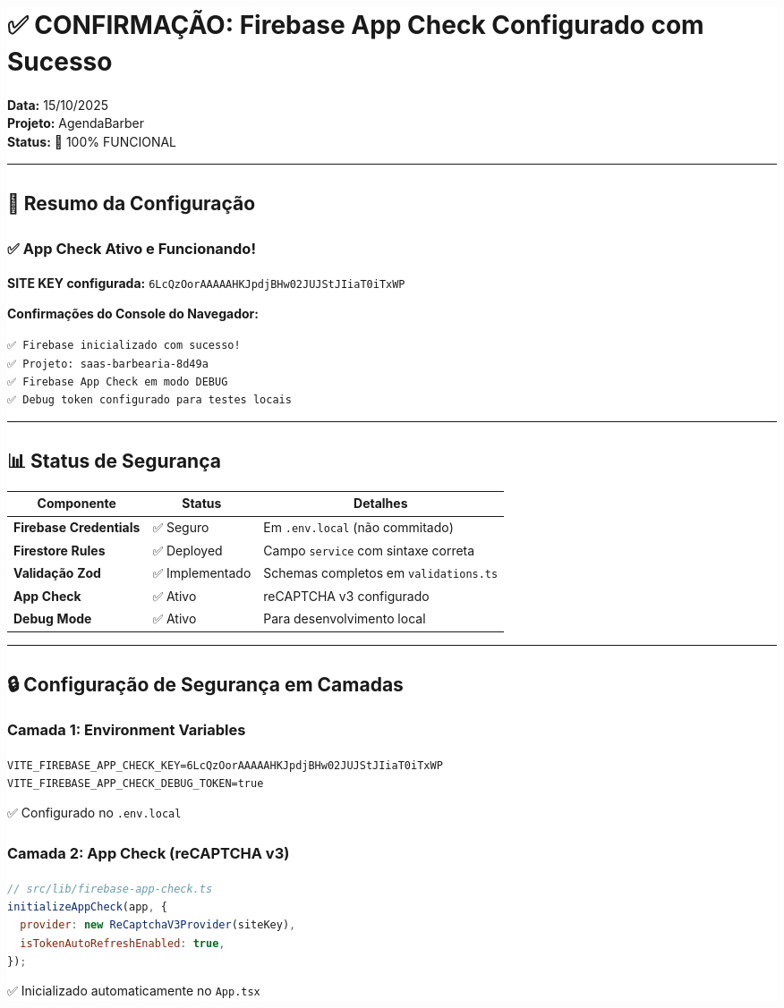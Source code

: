 # ✅ CONFIRMAÇÃO: Firebase App Check Configurado com Sucesso

**Data:** 15/10/2025  
**Projeto:** AgendaBarber  
**Status:** 🎉 100% FUNCIONAL

---

## 🎯 Resumo da Configuração

### ✅ App Check Ativo e Funcionando!

**SITE KEY configurada:** `6LcQzOorAAAAAHKJpdjBHw02JUJStJIiaT0iTxWP`

**Confirmações do Console do Navegador:**
```
✅ Firebase inicializado com sucesso!
✅ Projeto: saas-barbearia-8d49a
✅ Firebase App Check em modo DEBUG
✅ Debug token configurado para testes locais
```

---

## 📊 Status de Segurança

| Componente | Status | Detalhes |
|------------|--------|----------|
| **Firebase Credentials** | ✅ Seguro | Em `.env.local` (não commitado) |
| **Firestore Rules** | ✅ Deployed | Campo `service` com sintaxe correta |
| **Validação Zod** | ✅ Implementado | Schemas completos em `validations.ts` |
| **App Check** | ✅ Ativo | reCAPTCHA v3 configurado |
| **Debug Mode** | ✅ Ativo | Para desenvolvimento local |

---

## 🔒 Configuração de Segurança em Camadas

### Camada 1: Environment Variables
```env
VITE_FIREBASE_APP_CHECK_KEY=6LcQzOorAAAAAHKJpdjBHw02JUJStJIiaT0iTxWP
VITE_FIREBASE_APP_CHECK_DEBUG_TOKEN=true
```
✅ Configurado no `.env.local`

### Camada 2: App Check (reCAPTCHA v3)
```javascript
// src/lib/firebase-app-check.ts
initializeAppCheck(app, {
  provider: new ReCaptchaV3Provider(siteKey),
  isTokenAutoRefreshEnabled: true,
});
```
✅ Inicializado automaticamente no `App.tsx`
